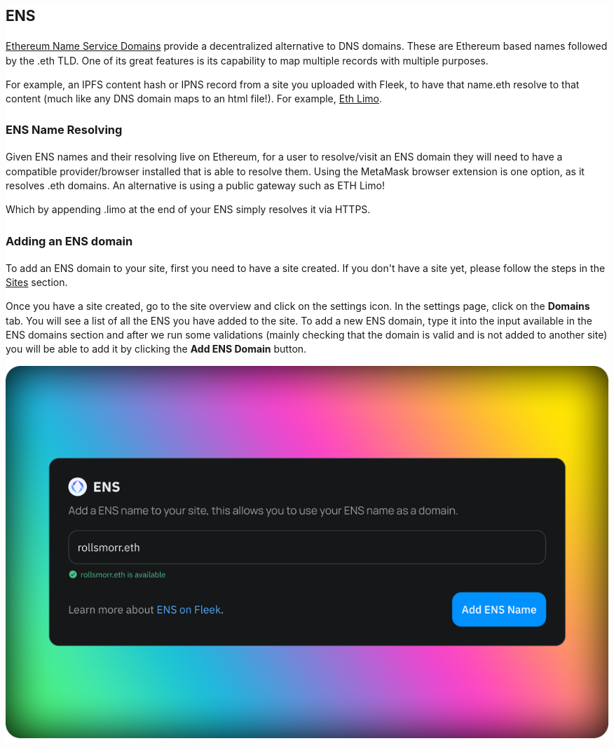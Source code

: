 ## ENS

[Ethereum Name Service Domains](https://ens.domains/es/) provide a decentralized alternative to DNS domains. These are Ethereum based names followed by the .eth TLD. One of its great features is its capability to map multiple records with multiple purposes.

For example, an IPFS content hash or IPNS record from a site you uploaded with Fleek, to have that name.eth resolve to that content (much like any DNS domain maps to an html file!). For example, [Eth Limo](https://ens.eth.limo/).

### ENS Name Resolving

Given ENS names and their resolving live on Ethereum, for a user to resolve/visit an ENS domain they will need to have a compatible provider/browser installed that is able to resolve them. Using the MetaMask browser extension is one option, as it resolves .eth domains. An alternative is using a public gateway such as ETH Limo!

Which by appending .limo at the end of your ENS simply resolves it via HTTPS.

### Adding an ENS domain

To add an ENS domain to your site, first you need to have a site created. If you don't have a site yet, please follow the steps in the [Sites](/docs/Sites) section.

Once you have a site created, go to the site overview and click on the settings icon. In the settings page, click on the **Domains** tab. You will see a list of all the ENS you have added to the site. To add a new ENS domain, type it into the input available in the ENS domains section and after we run some validations (mainly checking that the domain is valid and is not added to another site) you will be able to add it by clicking the **Add ENS Domain** button.

![Add-ENS](./ens-add.png)
